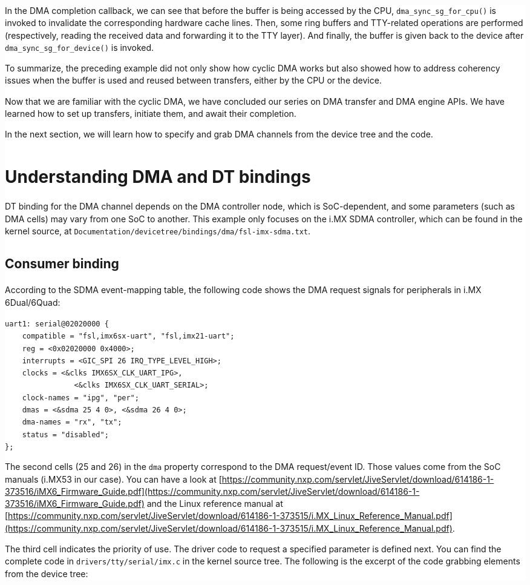 In the DMA completion callback, we can see that before the buffer is being accessed by the CPU, `dma_sync_sg_for_cpu()` is invoked to invalidate the corresponding hardware cache lines. Then, some ring buffers and TTY-related operations are performed (respectively, reading the received data and forwarding it to the TTY layer). And finally, the buffer is given back to the device after `dma_sync_sg_for_device()` is invoked.

To summarize, the preceding example did not only show how cyclic DMA works but also showed how to address coherency issues when the buffer is used and reused between transfers, either by the CPU or the device.

Now that we are familiar with the cyclic DMA, we have concluded our series on DMA transfer and DMA engine APIs. We have learned how to set up transfers, initiate them, and await their completion.

In the next section, we will learn how to specify and grab DMA channels from the device tree and the code.

# Understanding DMA and DT bindings

DT binding for the DMA channel depends on the DMA controller node, which is SoC-dependent, and some parameters (such as DMA cells) may vary from one SoC to another. This example only focuses on the i.MX SDMA controller, which can be found in the kernel source, at `Documentation/devicetree/bindings/dma/fsl-imx-sdma.txt`.

## Consumer binding

According to the SDMA event-mapping table, the following code shows the DMA request signals for peripherals in i.MX 6Dual/6Quad:

```
uart1: serial@02020000 {
    compatible = "fsl,imx6sx-uart", "fsl,imx21-uart";
    reg = <0x02020000 0x4000>;
    interrupts = <GIC_SPI 26 IRQ_TYPE_LEVEL_HIGH>;
    clocks = <&clks IMX6SX_CLK_UART_IPG>,
                <&clks IMX6SX_CLK_UART_SERIAL>;
    clock-names = "ipg", "per";
    dmas = <&sdma 25 4 0>, <&sdma 26 4 0>;
    dma-names = "rx", "tx";
    status = "disabled";
};
```

The second cells (25 and 26) in the `dma` property correspond to the DMA request/event ID. Those values come from the SoC manuals (i.MX53 in our case). You can have a look at [https://community.nxp.com/servlet/JiveServlet/download/614186-1-373516/iMX6_Firmware_Guide.pdf](https://community.nxp.com/servlet/JiveServlet/download/614186-1-373516/iMX6_Firmware_Guide.pdf) and the Linux reference manual at [https://community.nxp.com/servlet/JiveServlet/download/614186-1-373515/i.MX_Linux_Reference_Manual.pdf](https://community.nxp.com/servlet/JiveServlet/download/614186-1-373515/i.MX_Linux_Reference_Manual.pdf).

The third cell indicates the priority of use. The driver code to request a specified parameter is defined next. You can find the complete code in `drivers/tty/serial/imx.c` in the kernel source tree. The following is the excerpt of the code grabbing elements from the device tree:
